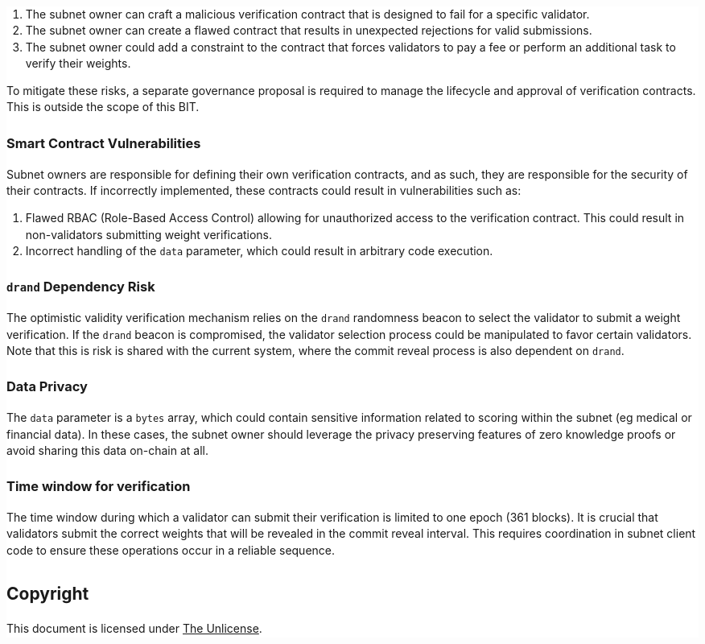 1. The subnet owner can craft a malicious verification contract that is designed to fail for a specific validator.
2. The subnet owner can create a flawed contract that results in unexpected rejections for valid submissions.
3. The subnet owner could add a constraint to the contract that forces validators to pay a fee or perform an additional task to verify their weights.

To mitigate these risks, a separate governance proposal is required to manage the lifecycle and approval of verification contracts. This is outside the scope of this BIT.

### Smart Contract Vulnerabilities

Subnet owners are responsible for defining their own verification contracts, and as such, they are responsible for the security of their contracts. If incorrectly implemented, these contracts could result in vulnerabilities such as:

1. Flawed RBAC (Role-Based Access Control) allowing for unauthorized access to the verification contract. This could result in non-validators submitting weight verifications.
2. Incorrect handling of the `data` parameter, which could result in arbitrary code execution.

### `drand` Dependency Risk

The optimistic validity verification mechanism relies on the `drand` randomness beacon to select the validator to submit a weight verification. If the `drand` beacon is compromised, the validator selection process could be manipulated to favor certain validators. Note that this is risk is shared with the current system, where the commit reveal process is also dependent on `drand`.

### Data Privacy

The `data` parameter is a `bytes` array, which could contain sensitive information related to scoring within the subnet (eg medical or financial data). In these cases, the subnet owner should leverage the privacy preserving features of zero knowledge proofs or avoid sharing this data on-chain at all.

### Time window for verification

The time window during which a validator can submit their verification is limited to one epoch (361 blocks). It is crucial that validators submit the correct weights that will be revealed in the commit reveal interval. This requires coordination in subnet client code to ensure these operations occur in a reliable sequence.

## Copyright

This document is licensed under [The Unlicense](https://unlicense.org/).

[BIT-0002]: https://github.com/opentensor/bits/pull/10 "BIT for Proof of Weights"
[frontier]: https://github.com/opentensor/frontier "Frontier"
